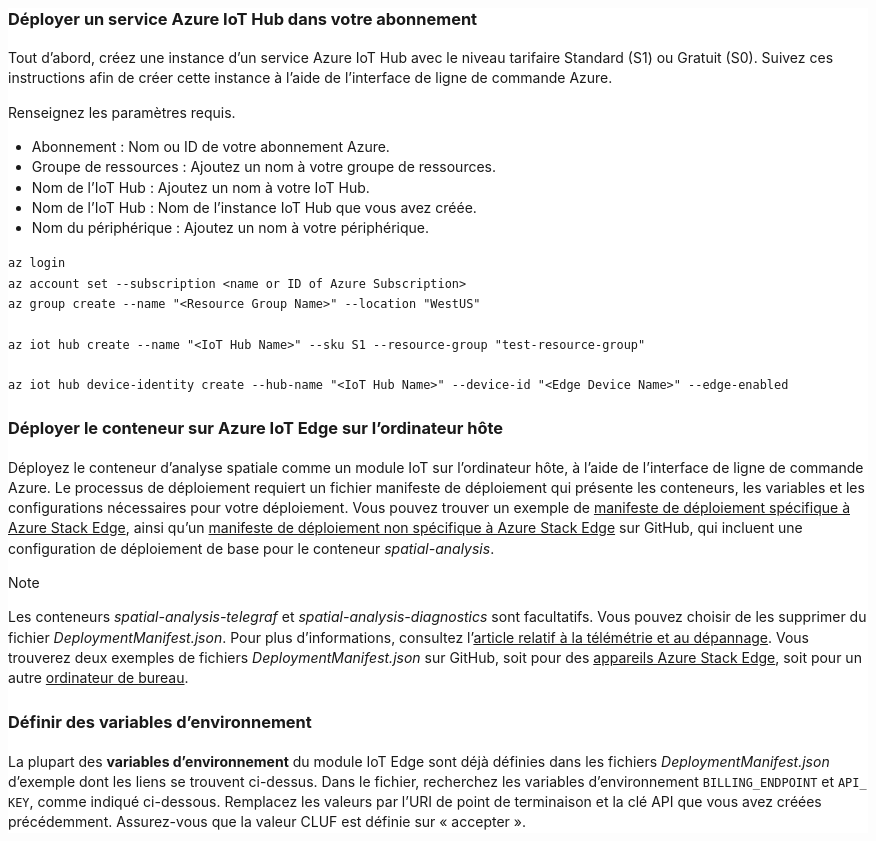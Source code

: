 ### <a name="deploy-an-azure-iot-hub-service-in-your-subscription"></a>Déployer un service Azure IoT Hub dans votre abonnement

Tout d’abord, créez une instance d’un service Azure IoT Hub avec le niveau tarifaire Standard (S1) ou Gratuit (S0). Suivez ces instructions afin de créer cette instance à l’aide de l’interface de ligne de commande Azure.

Renseignez les paramètres requis.
* Abonnement : Nom ou ID de votre abonnement Azure.
* Groupe de ressources : Ajoutez un nom à votre groupe de ressources.
* Nom de l’IoT Hub : Ajoutez un nom à votre IoT Hub.
* Nom de l’IoT Hub : Nom de l’instance IoT Hub que vous avez créée. 
* Nom du périphérique : Ajoutez un nom à votre périphérique.

```azurecli
az login
az account set --subscription <name or ID of Azure Subscription>
az group create --name "<Resource Group Name>" --location "WestUS"

az iot hub create --name "<IoT Hub Name>" --sku S1 --resource-group "test-resource-group"

az iot hub device-identity create --hub-name "<IoT Hub Name>" --device-id "<Edge Device Name>" --edge-enabled
```

### <a name="deploy-the-container-on-azure-iot-edge-on-the-host-computer"></a>Déployer le conteneur sur Azure IoT Edge sur l’ordinateur hôte

Déployez le conteneur d’analyse spatiale comme un module IoT sur l’ordinateur hôte, à l’aide de l’interface de ligne de commande Azure. Le processus de déploiement requiert un fichier manifeste de déploiement qui présente les conteneurs, les variables et les configurations nécessaires pour votre déploiement. Vous pouvez trouver un exemple de [manifeste de déploiement spécifique à Azure Stack Edge](https://github.com/Azure-Samples/cognitive-services-rest-api-samples/), ainsi qu’un [manifeste de déploiement non spécifique à Azure Stack Edge](https://github.com/Azure-Samples/cognitive-services-sample-data-files/blob/master/ComputerVision/spatial-analysis/DeploymentManifest_for_non_ASE_devices.json) sur GitHub, qui incluent une configuration de déploiement de base pour le conteneur *spatial-analysis*. 

> [!NOTE] 
> Les conteneurs *spatial-analysis-telegraf* et *spatial-analysis-diagnostics* sont facultatifs. Vous pouvez choisir de les supprimer du fichier *DeploymentManifest.json*. Pour plus d’informations, consultez l’[article relatif à la télémétrie et au dépannage](./spatial-analysis-logging.md). Vous trouverez deux exemples de fichiers *DeploymentManifest.json* sur GitHub, soit pour des [appareils Azure Stack Edge](https://go.microsoft.com/fwlink/?linkid=2142179), soit pour un autre [ordinateur de bureau](https://github.com/Azure-Samples/cognitive-services-sample-data-files/blob/master/ComputerVision/spatial-analysis/DeploymentManifest_for_non_ASE_devices.json).

### <a name="set-environment-variables"></a>Définir des variables d’environnement

La plupart des **variables d’environnement** du module IoT Edge sont déjà définies dans les fichiers *DeploymentManifest.json* d’exemple dont les liens se trouvent ci-dessus. Dans le fichier, recherchez les variables d’environnement `BILLING_ENDPOINT` et `API_KEY`, comme indiqué ci-dessous. Remplacez les valeurs par l’URI de point de terminaison et la clé API que vous avez créées précédemment. Assurez-vous que la valeur CLUF est définie sur « accepter ». 
